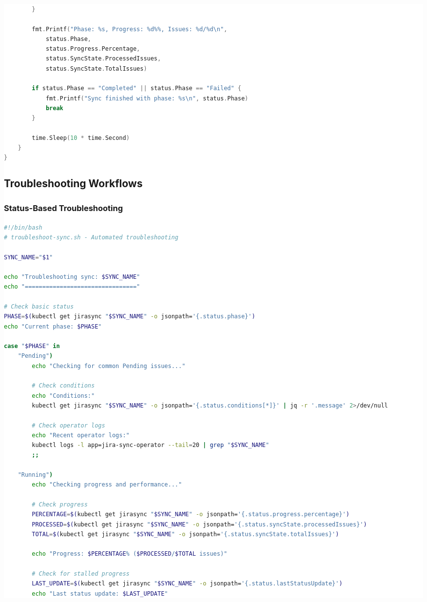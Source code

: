 ```go
        }
        
        fmt.Printf("Phase: %s, Progress: %d%%, Issues: %d/%d\n",
            status.Phase,
            status.Progress.Percentage,
            status.SyncState.ProcessedIssues,
            status.SyncState.TotalIssues)
            
        if status.Phase == "Completed" || status.Phase == "Failed" {
            fmt.Printf("Sync finished with phase: %s\n", status.Phase)
            break
        }
        
        time.Sleep(10 * time.Second)
    }
}
```

## Troubleshooting Workflows

### Status-Based Troubleshooting

```bash
#!/bin/bash
# troubleshoot-sync.sh - Automated troubleshooting

SYNC_NAME="$1"

echo "Troubleshooting sync: $SYNC_NAME"
echo "================================"

# Check basic status
PHASE=$(kubectl get jirasync "$SYNC_NAME" -o jsonpath='{.status.phase}')
echo "Current phase: $PHASE"

case "$PHASE" in
    "Pending")
        echo "Checking for common Pending issues..."
        
        # Check conditions
        echo "Conditions:"
        kubectl get jirasync "$SYNC_NAME" -o jsonpath='{.status.conditions[*]}' | jq -r '.message' 2>/dev/null
        
        # Check operator logs
        echo "Recent operator logs:"
        kubectl logs -l app=jira-sync-operator --tail=20 | grep "$SYNC_NAME"
        ;;
        
    "Running")
        echo "Checking progress and performance..."
        
        # Check progress
        PERCENTAGE=$(kubectl get jirasync "$SYNC_NAME" -o jsonpath='{.status.progress.percentage}')
        PROCESSED=$(kubectl get jirasync "$SYNC_NAME" -o jsonpath='{.status.syncState.processedIssues}')
        TOTAL=$(kubectl get jirasync "$SYNC_NAME" -o jsonpath='{.status.syncState.totalIssues}')
        
        echo "Progress: $PERCENTAGE% ($PROCESSED/$TOTAL issues)"
        
        # Check for stalled progress
        LAST_UPDATE=$(kubectl get jirasync "$SYNC_NAME" -o jsonpath='{.status.lastStatusUpdate}')
        echo "Last status update: $LAST_UPDATE"
```